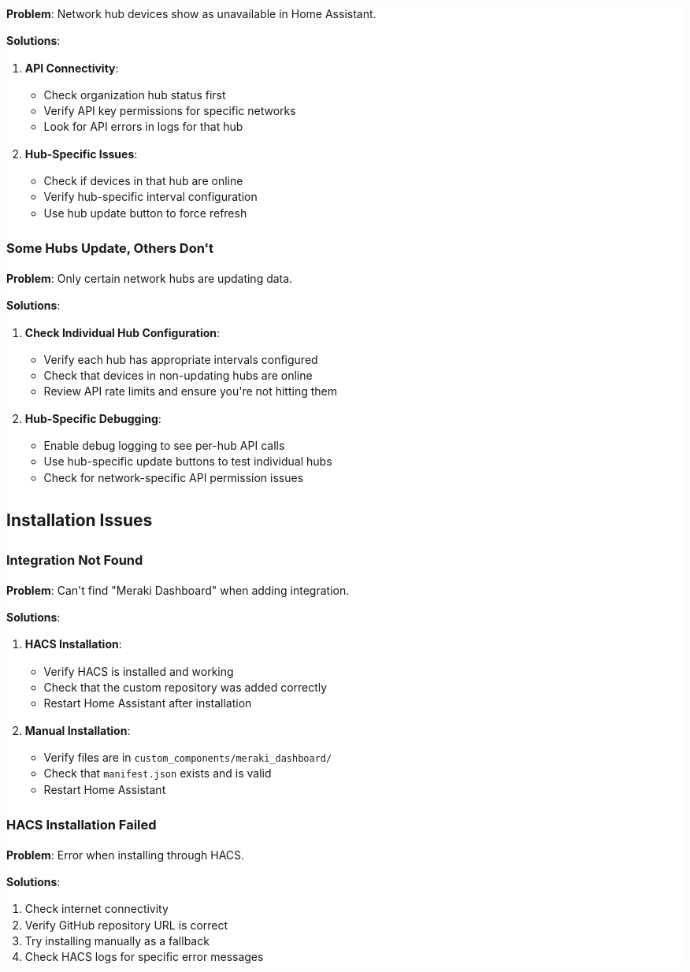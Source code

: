**Problem**: Network hub devices show as unavailable in Home Assistant.

**Solutions**:
1. **API Connectivity**:
   - Check organization hub status first
   - Verify API key permissions for specific networks
   - Look for API errors in logs for that hub

2. **Hub-Specific Issues**:
   - Check if devices in that hub are online
   - Verify hub-specific interval configuration
   - Use hub update button to force refresh

### Some Hubs Update, Others Don't

**Problem**: Only certain network hubs are updating data.

**Solutions**:
1. **Check Individual Hub Configuration**:
   - Verify each hub has appropriate intervals configured
   - Check that devices in non-updating hubs are online
   - Review API rate limits and ensure you're not hitting them

2. **Hub-Specific Debugging**:
   - Enable debug logging to see per-hub API calls
   - Use hub-specific update buttons to test individual hubs
   - Check for network-specific API permission issues

## Installation Issues

### Integration Not Found

**Problem**: Can't find "Meraki Dashboard" when adding integration.

**Solutions**:
1. **HACS Installation**:
   - Verify HACS is installed and working
   - Check that the custom repository was added correctly
   - Restart Home Assistant after installation

2. **Manual Installation**:
   - Verify files are in `custom_components/meraki_dashboard/`
   - Check that `manifest.json` exists and is valid
   - Restart Home Assistant

### HACS Installation Failed

**Problem**: Error when installing through HACS.

**Solutions**:
1. Check internet connectivity
2. Verify GitHub repository URL is correct
3. Try installing manually as a fallback
4. Check HACS logs for specific error messages
